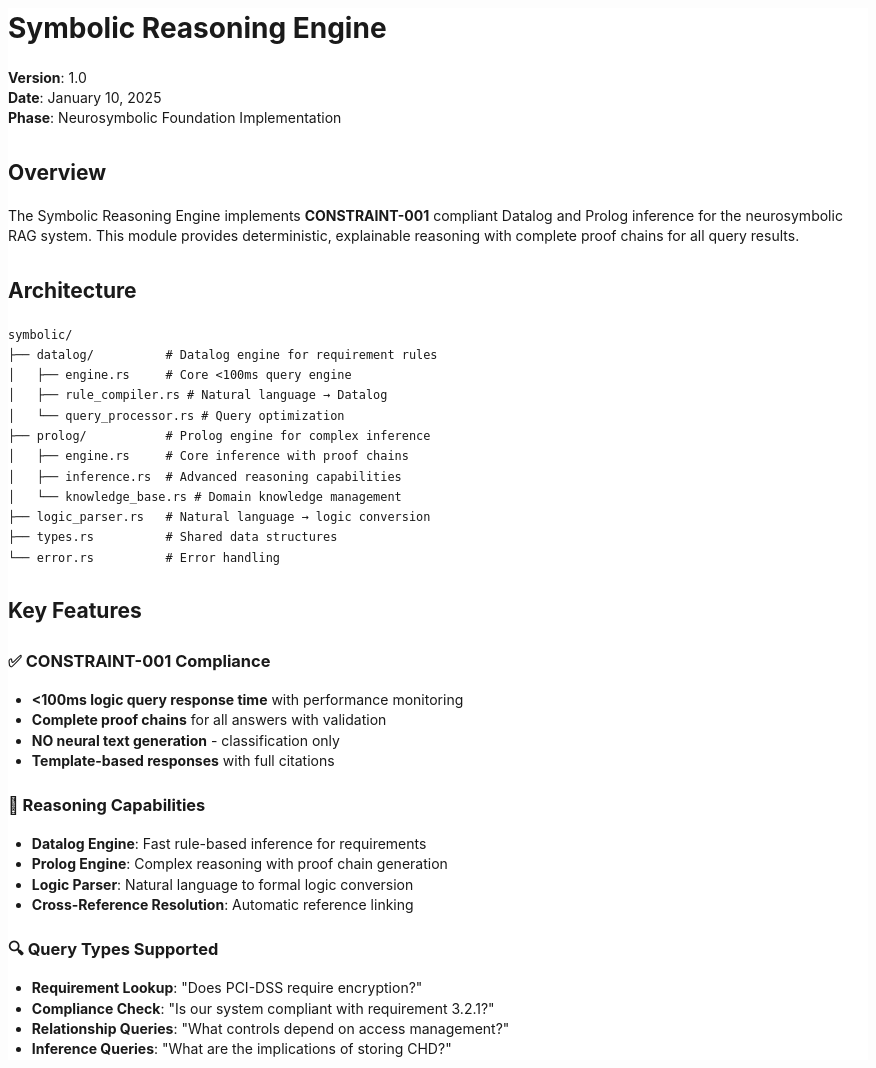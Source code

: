 # Symbolic Reasoning Engine

**Version**: 1.0  
**Date**: January 10, 2025  
**Phase**: Neurosymbolic Foundation Implementation  

## Overview

The Symbolic Reasoning Engine implements **CONSTRAINT-001** compliant Datalog and Prolog inference for the neurosymbolic RAG system. This module provides deterministic, explainable reasoning with complete proof chains for all query results.

## Architecture

```
symbolic/
├── datalog/          # Datalog engine for requirement rules
│   ├── engine.rs     # Core <100ms query engine
│   ├── rule_compiler.rs # Natural language → Datalog
│   └── query_processor.rs # Query optimization
├── prolog/           # Prolog engine for complex inference  
│   ├── engine.rs     # Core inference with proof chains
│   ├── inference.rs  # Advanced reasoning capabilities
│   └── knowledge_base.rs # Domain knowledge management
├── logic_parser.rs   # Natural language → logic conversion
├── types.rs          # Shared data structures
└── error.rs          # Error handling
```

## Key Features

### ✅ CONSTRAINT-001 Compliance
- **<100ms logic query response time** with performance monitoring
- **Complete proof chains** for all answers with validation
- **NO neural text generation** - classification only
- **Template-based responses** with full citations

### 🧠 Reasoning Capabilities
- **Datalog Engine**: Fast rule-based inference for requirements
- **Prolog Engine**: Complex reasoning with proof chain generation
- **Logic Parser**: Natural language to formal logic conversion
- **Cross-Reference Resolution**: Automatic reference linking

### 🔍 Query Types Supported
- **Requirement Lookup**: "Does PCI-DSS require encryption?"
- **Compliance Check**: "Is our system compliant with requirement 3.2.1?"
- **Relationship Queries**: "What controls depend on access management?"
- **Inference Queries**: "What are the implications of storing CHD?"
